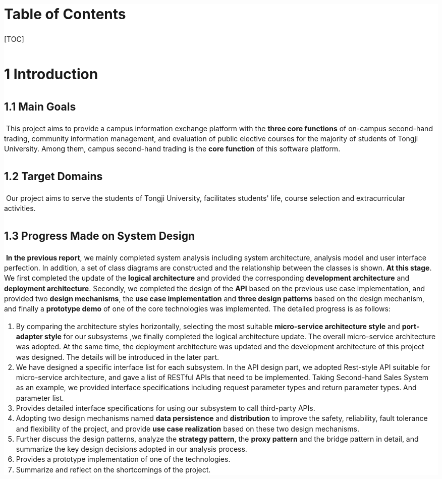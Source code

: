 # Table of Contents

[TOC]



# 1 Introduction

## 1.1 Main Goals

​	This project aims to provide a campus information exchange platform with the **three core functions** of on-campus second-hand trading, community information management, and evaluation of public elective courses for the majority of students of Tongji University. Among them, campus second-hand trading is the **core function** of this software platform.

## 1.2 Target Domains

​	Our project aims to serve the students of Tongji University, facilitates students' life, course selection and extracurricular activities.

## 1.3 Progress Made on System Design

​	**In the previous report**, we mainly completed system analysis including system architecture, analysis model and user interface perfection. In addition, a set of class diagrams are constructed and the relationship between the classes is shown. **At this stage**. We first completed the update of the **logical architecture** and provided the corresponding **development architecture** and **deployment architecture**. Secondly, we completed the design of the **API** based on the previous use case implementation, and provided two **design mechanisms**, the **use case implementation** and **three design patterns** based on the design mechanism, and finally a **prototype demo** of one of the core technologies was implemented.
The detailed progress is as follows:

1. By comparing the architecture styles horizontally, selecting the most suitable **micro-service architecture style** and **port-adapter style** for our subsystems ,we finally completed the logical architecture update. The overall micro-service architecture was adopted. At the same time, the deployment architecture was updated and the development architecture of this project was designed. The details will be introduced in the later part.
2. We have designed a specific interface list for each subsystem. In the API design part, we adopted  Rest-style API suitable for micro-service architecture, and gave a list of RESTful APIs that need to be implemented. Taking Second-hand Sales System as an example, we provided interface specifications including request parameter types and return parameter types. And parameter list.
3. Provides detailed interface specifications for using our subsystem to call third-party APIs.
4. Adopting two design mechanisms named **data persistence** and **distribution** to improve the safety, reliability, fault tolerance and flexibility of the project, and provide **use case realization** based on these two design mechanisms.
5. Further discuss the design patterns, analyze the **strategy pattern**, the **proxy pattern** and the bridge pattern in detail, and summarize the key design decisions adopted in our analysis process.
6. Provides a prototype implementation of one of the technologies.
7. Summarize and reflect on the shortcomings of the project.
